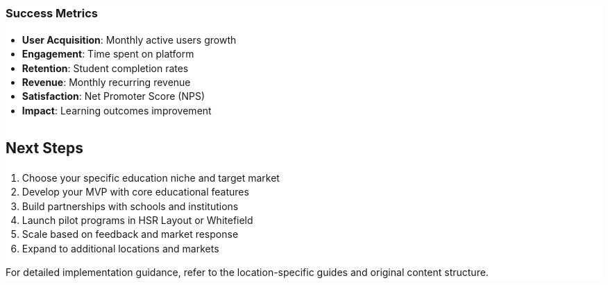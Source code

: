 ### Success Metrics
- **User Acquisition**: Monthly active users growth
- **Engagement**: Time spent on platform
- **Retention**: Student completion rates
- **Revenue**: Monthly recurring revenue
- **Satisfaction**: Net Promoter Score (NPS)
- **Impact**: Learning outcomes improvement

## Next Steps
1. Choose your specific education niche and target market
2. Develop your MVP with core educational features
3. Build partnerships with schools and institutions
4. Launch pilot programs in HSR Layout or Whitefield
5. Scale based on feedback and market response
6. Expand to additional locations and markets

For detailed implementation guidance, refer to the location-specific guides and original content structure. 